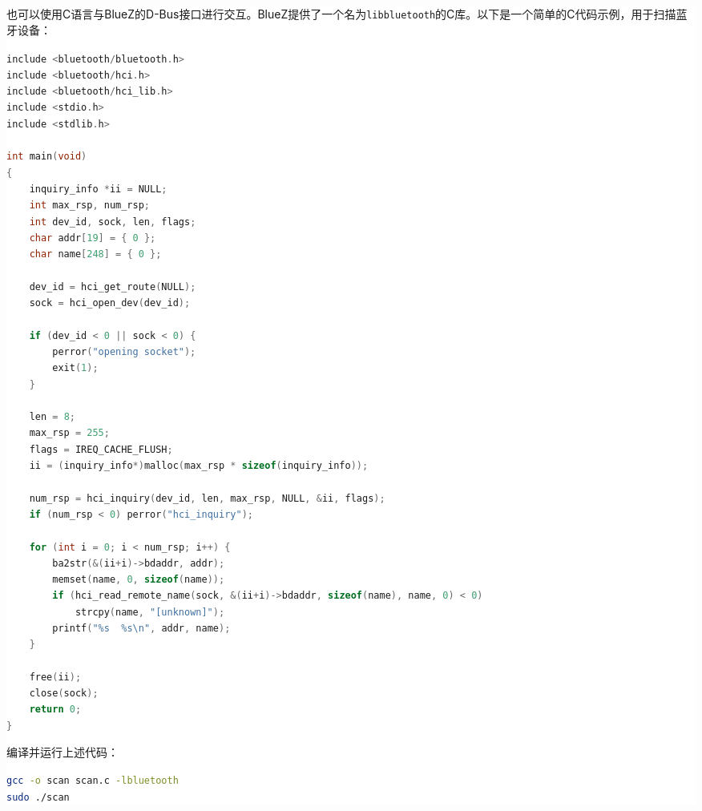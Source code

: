也可以使用C语言与BlueZ的D-Bus接口进行交互。BlueZ提供了一个名为`libbluetooth`的C库。以下是一个简单的C代码示例，用于扫描蓝牙设备：

```c
include <bluetooth/bluetooth.h>
include <bluetooth/hci.h>
include <bluetooth/hci_lib.h>
include <stdio.h>
include <stdlib.h>

int main(void)
{
    inquiry_info *ii = NULL;
    int max_rsp, num_rsp;
    int dev_id, sock, len, flags;
    char addr[19] = { 0 };
    char name[248] = { 0 };

    dev_id = hci_get_route(NULL);
    sock = hci_open_dev(dev_id);

    if (dev_id < 0 || sock < 0) {
        perror("opening socket");
        exit(1);
    }

    len = 8;
    max_rsp = 255;
    flags = IREQ_CACHE_FLUSH;
    ii = (inquiry_info*)malloc(max_rsp * sizeof(inquiry_info));

    num_rsp = hci_inquiry(dev_id, len, max_rsp, NULL, &ii, flags);
    if (num_rsp < 0) perror("hci_inquiry");

    for (int i = 0; i < num_rsp; i++) {
        ba2str(&(ii+i)->bdaddr, addr);
        memset(name, 0, sizeof(name));
        if (hci_read_remote_name(sock, &(ii+i)->bdaddr, sizeof(name), name, 0) < 0)
            strcpy(name, "[unknown]");
        printf("%s  %s\n", addr, name);
    }

    free(ii);
    close(sock);
    return 0;
}
```

编译并运行上述代码：

```bash
gcc -o scan scan.c -lbluetooth
sudo ./scan
```

